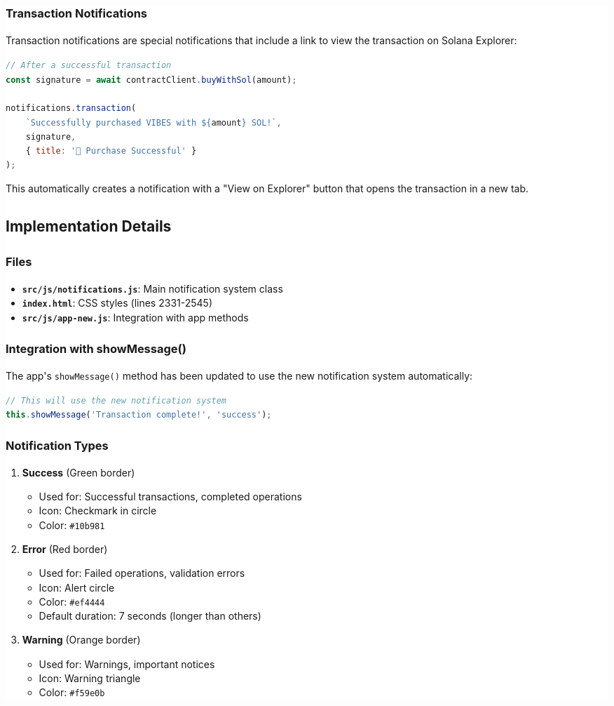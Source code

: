 ### Transaction Notifications

Transaction notifications are special notifications that include a link to view the transaction on Solana Explorer:

```javascript
// After a successful transaction
const signature = await contractClient.buyWithSol(amount);

notifications.transaction(
    `Successfully purchased VIBES with ${amount} SOL!`,
    signature,
    { title: '🎉 Purchase Successful' }
);
```

This automatically creates a notification with a "View on Explorer" button that opens the transaction in a new tab.

## Implementation Details

### Files

- **`src/js/notifications.js`**: Main notification system class
- **`index.html`**: CSS styles (lines 2331-2545)
- **`src/js/app-new.js`**: Integration with app methods

### Integration with showMessage()

The app's `showMessage()` method has been updated to use the new notification system automatically:

```javascript
// This will use the new notification system
this.showMessage('Transaction complete!', 'success');
```

### Notification Types

1. **Success** (Green border)
   - Used for: Successful transactions, completed operations
   - Icon: Checkmark in circle
   - Color: `#10b981`

2. **Error** (Red border)
   - Used for: Failed operations, validation errors
   - Icon: Alert circle
   - Color: `#ef4444`
   - Default duration: 7 seconds (longer than others)

3. **Warning** (Orange border)
   - Used for: Warnings, important notices
   - Icon: Warning triangle
   - Color: `#f59e0b`
